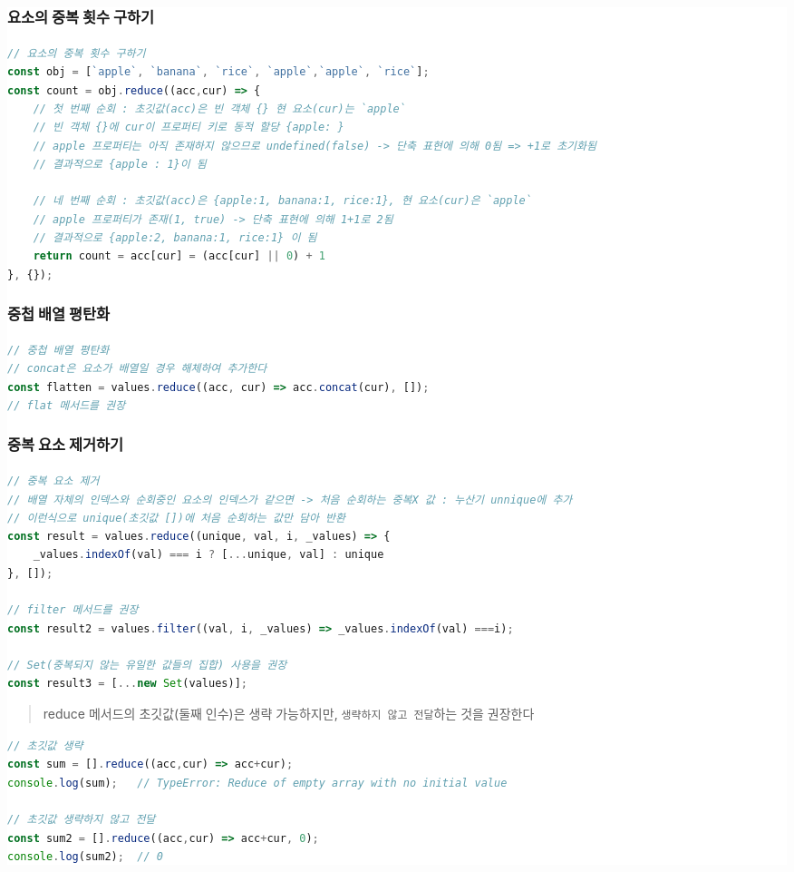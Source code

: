 ### 요소의 중복 횟수 구하기

```jsx
// 요소의 중복 횟수 구하기
const obj = [`apple`, `banana`, `rice`, `apple`,`apple`, `rice`];
const count = obj.reduce((acc,cur) => {
    // 첫 번째 순회 : 초깃값(acc)은 빈 객체 {} 현 요소(cur)는 `apple`
    // 빈 객체 {}에 cur이 프로퍼티 키로 동적 할당 {apple: }
    // apple 프로퍼티는 아직 존재하지 않으므로 undefined(false) -> 단축 표현에 의해 0됨 => +1로 초기화됨
    // 결과적으로 {apple : 1}이 됨
    
    // 네 번째 순회 : 초깃값(acc)은 {apple:1, banana:1, rice:1}, 현 요소(cur)은 `apple`
    // apple 프로퍼티가 존재(1, true) -> 단축 표현에 의해 1+1로 2됨
    // 결과적으로 {apple:2, banana:1, rice:1} 이 됨
    return count = acc[cur] = (acc[cur] || 0) + 1
}, {});
```

### 중첩 배열 평탄화

```jsx
// 중첩 배열 평탄화
// concat은 요소가 배열일 경우 해체하여 추가한다
const flatten = values.reduce((acc, cur) => acc.concat(cur), []);
// flat 메서드를 권장
```

### 중복 요소 제거하기

```jsx
// 중복 요소 제거
// 배열 자체의 인덱스와 순회중인 요소의 인덱스가 같으면 -> 처음 순회하는 중복X 값 : 누산기 unnique에 추가
// 이런식으로 unique(초깃값 [])에 처음 순회하는 값만 담아 반환
const result = values.reduce((unique, val, i, _values) => {
    _values.indexOf(val) === i ? [...unique, val] : unique
}, []);

// filter 메서드를 권장
const result2 = values.filter((val, i, _values) => _values.indexOf(val) ===i);

// Set(중복되지 않는 유일한 값들의 집합) 사용을 권장
const result3 = [...new Set(values)];
```

> reduce 메서드의 초깃값(둘째 인수)은 생략 가능하지만, `생략하지 않고 전달`하는 것을 권장한다
> 

```jsx
// 초깃값 생략
const sum = [].reduce((acc,cur) => acc+cur);
console.log(sum);   // TypeError: Reduce of empty array with no initial value

// 초깃값 생략하지 않고 전달
const sum2 = [].reduce((acc,cur) => acc+cur, 0);
console.log(sum2);  // 0
```
